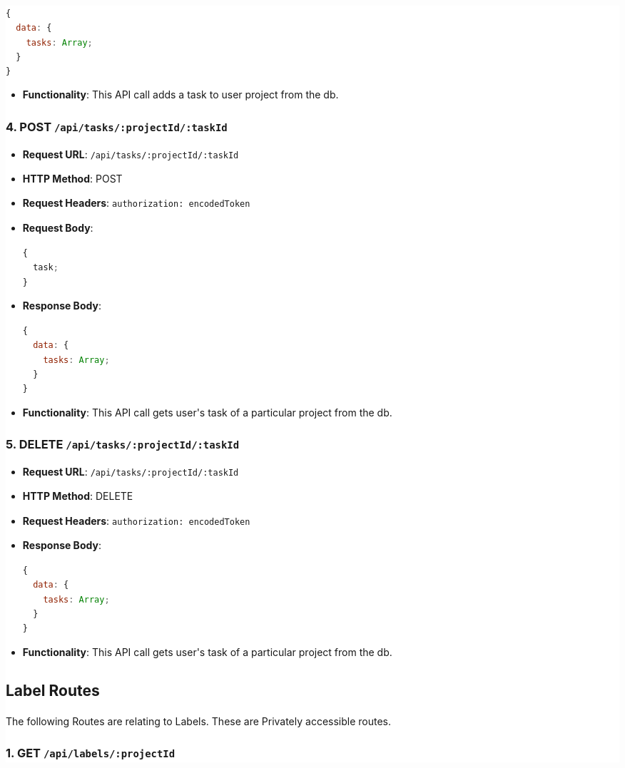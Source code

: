   ```js
  {
    data: {
      tasks: Array;
    }
  }
  ```

- **Functionality**: This API call adds a task to user project from the db.

### 4. POST `/api/tasks/:projectId/:taskId`

- **Request URL**: `/api/tasks/:projectId/:taskId`
- **HTTP Method**: POST
- **Request Headers**: `authorization: encodedToken`
- **Request Body**:
  ```js
  {
    task;
  }
  ```
- **Response Body**:

  ```js
  {
    data: {
      tasks: Array;
    }
  }
  ```

- **Functionality**: This API call gets user's task of a particular project from the db.

### 5. DELETE `/api/tasks/:projectId/:taskId`

- **Request URL**: `/api/tasks/:projectId/:taskId`
- **HTTP Method**: DELETE
- **Request Headers**: `authorization: encodedToken`
- **Response Body**:

  ```js
  {
    data: {
      tasks: Array;
    }
  }
  ```

- **Functionality**: This API call gets user's task of a particular project from the db.

## Label Routes

The following Routes are relating to Labels. These are Privately accessible routes.

### 1. GET `/api/labels/:projectId`
